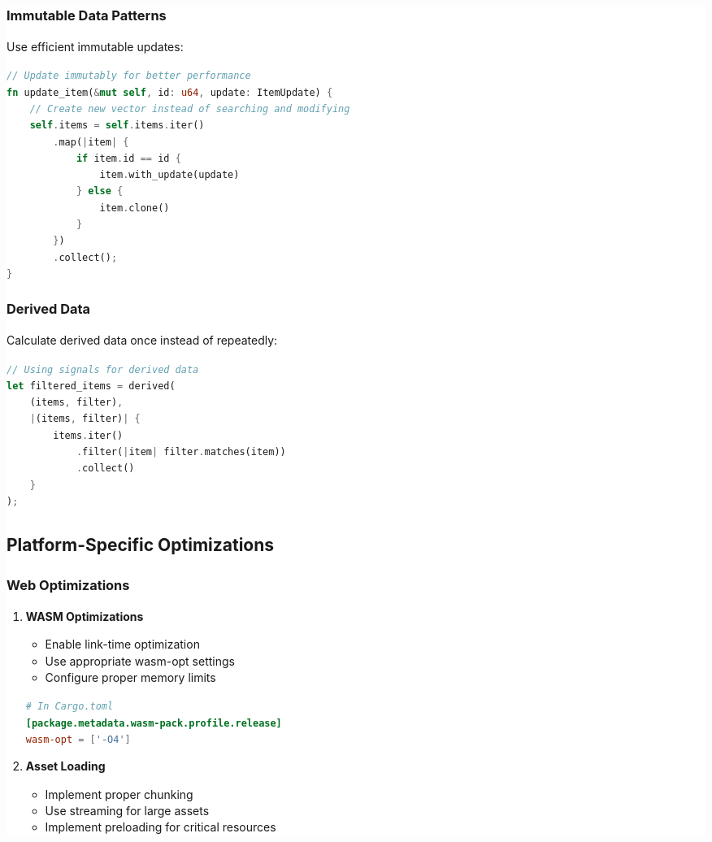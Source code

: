 ### Immutable Data Patterns

Use efficient immutable updates:

```rust
// Update immutably for better performance
fn update_item(&mut self, id: u64, update: ItemUpdate) {
    // Create new vector instead of searching and modifying
    self.items = self.items.iter()
        .map(|item| {
            if item.id == id {
                item.with_update(update)
            } else {
                item.clone()
            }
        })
        .collect();
}
```

### Derived Data

Calculate derived data once instead of repeatedly:

```rust
// Using signals for derived data
let filtered_items = derived(
    (items, filter),
    |(items, filter)| {
        items.iter()
            .filter(|item| filter.matches(item))
            .collect()
    }
);
```

## Platform-Specific Optimizations

### Web Optimizations

1. **WASM Optimizations**
   - Enable link-time optimization
   - Use appropriate wasm-opt settings
   - Configure proper memory limits

   ```toml
   # In Cargo.toml
   [package.metadata.wasm-pack.profile.release]
   wasm-opt = ['-O4']
   ```

2. **Asset Loading**
   - Implement proper chunking
   - Use streaming for large assets
   - Implement preloading for critical resources
